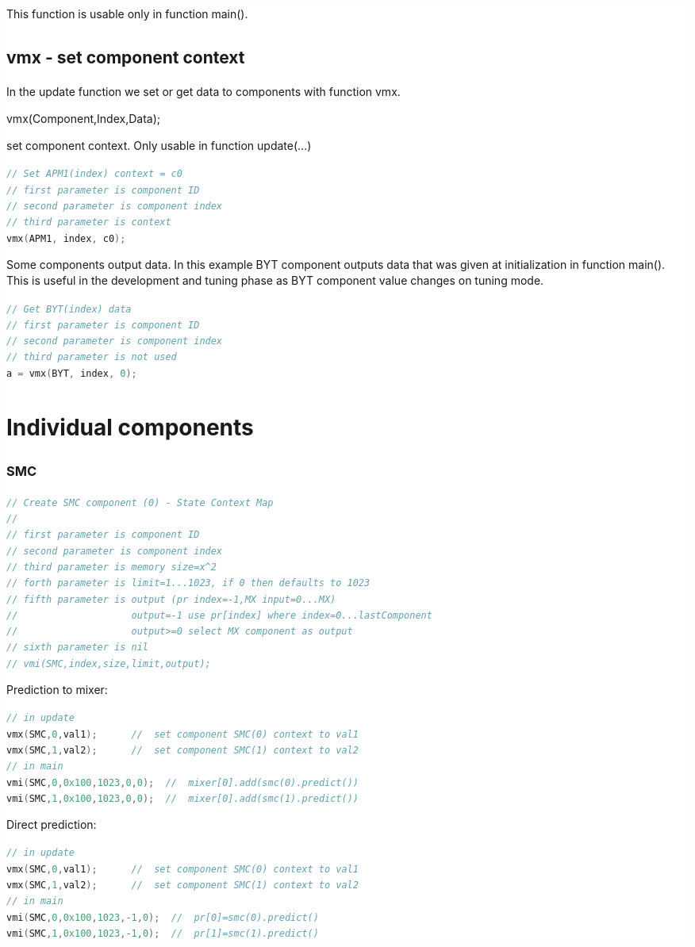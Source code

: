 This function is usable only in function main().

## vmx - set component context
In the update function we set or get data to components with function vmx.

vmx(Component,Index,Data);

set component context. Only usable in function update(...)
```c
// Set APM1(index) context = c0
// first parameter is component ID
// second parameter is component index
// third parameter is context
vmx(APM1, index, c0);
```
Some components output data. In this example BYT component outputs data that was given at initialization in function main().
This is useful in the development and tuning phase as BYT component value changes on tuning mode.
```c
// Get BYT(index) data
// first parameter is component ID
// second parameter is component index
// third parameter is not used
a = vmx(BYT, index, 0);
```

# Individual components

### SMC
```c
// Create SMC component (0) - State Context Map
// 
// first parameter is component ID
// second parameter is component index
// third parameter is memory size=x^2
// forth parameter is limit=1...1023, if 0 then defaults to 1023
// fifth parameter is output (pr index=-1,MX input=0...MX)
//                    output=-1 use pr[index] where index=0...lastComponent
//                    output>=0 select MX component as output
// sixth parameter is nil
// vmi(SMC,index,size,limit,output);
```
Prediction to mixer:
```c
// in update
vmx(SMC,0,val1);      //  set component SMC(0) context to val1
vmx(SMC,1,val2);      //  set component SMC(1) context to val2
// in main
vmi(SMC,0,0x100,1023,0,0);  //  mixer[0].add(smc(0).predict())
vmi(SMC,1,0x100,1023,0,0);  //  mixer[0].add(smc(1).predict())
```
Direct prediction:
```c
// in update
vmx(SMC,0,val1);      //  set component SMC(0) context to val1
vmx(SMC,1,val2);      //  set component SMC(1) context to val2
// in main
vmi(SMC,0,0x100,1023,-1,0);  //  pr[0]=smc(0).predict()
vmi(SMC,1,0x100,1023,-1,0);  //  pr[1]=smc(1).predict()
```
